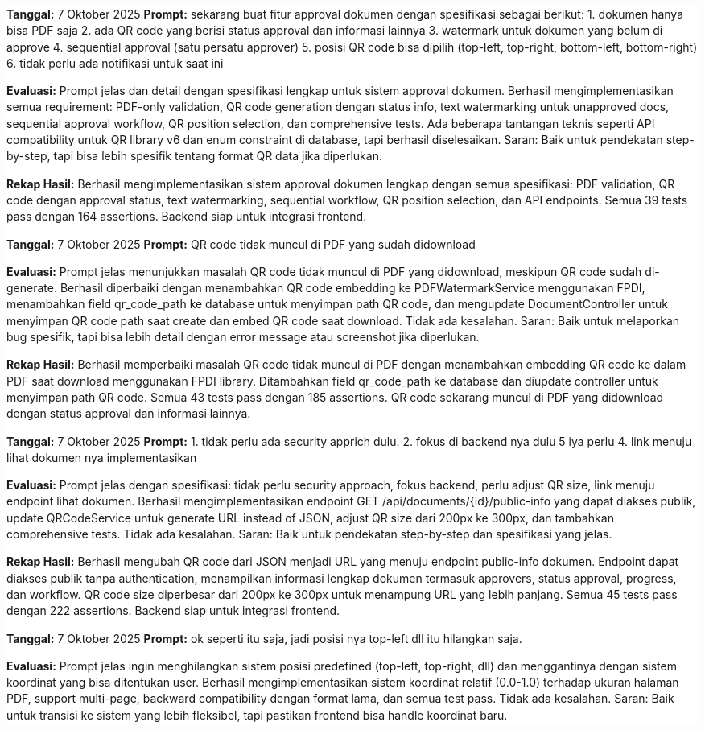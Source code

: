 **Tanggal:** 7 Oktober 2025
**Prompt:** sekarang buat fitur approval dokumen dengan spesifikasi sebagai berikut: 1. dokumen hanya bisa PDF saja 2. ada QR code yang berisi status approval dan informasi lainnya 3. watermark untuk dokumen yang belum di approve 4. sequential approval (satu persatu approver) 5. posisi QR code bisa dipilih (top-left, top-right, bottom-left, bottom-right) 6. tidak perlu ada notifikasi untuk saat ini

**Evaluasi:** Prompt jelas dan detail dengan spesifikasi lengkap untuk sistem approval dokumen. Berhasil mengimplementasikan semua requirement: PDF-only validation, QR code generation dengan status info, text watermarking untuk unapproved docs, sequential approval workflow, QR position selection, dan comprehensive tests. Ada beberapa tantangan teknis seperti API compatibility untuk QR library v6 dan enum constraint di database, tapi berhasil diselesaikan. Saran: Baik untuk pendekatan step-by-step, tapi bisa lebih spesifik tentang format QR data jika diperlukan.

**Rekap Hasil:** Berhasil mengimplementasikan sistem approval dokumen lengkap dengan semua spesifikasi: PDF validation, QR code dengan approval status, text watermarking, sequential workflow, QR position selection, dan API endpoints. Semua 39 tests pass dengan 164 assertions. Backend siap untuk integrasi frontend.

**Tanggal:** 7 Oktober 2025
**Prompt:** QR code tidak muncul di PDF yang sudah didownload

**Evaluasi:** Prompt jelas menunjukkan masalah QR code tidak muncul di PDF yang didownload, meskipun QR code sudah di-generate. Berhasil diperbaiki dengan menambahkan QR code embedding ke PDFWatermarkService menggunakan FPDI, menambahkan field qr_code_path ke database untuk menyimpan path QR code, dan mengupdate DocumentController untuk menyimpan QR code path saat create dan embed QR code saat download. Tidak ada kesalahan. Saran: Baik untuk melaporkan bug spesifik, tapi bisa lebih detail dengan error message atau screenshot jika diperlukan.

**Rekap Hasil:** Berhasil memperbaiki masalah QR code tidak muncul di PDF dengan menambahkan embedding QR code ke dalam PDF saat download menggunakan FPDI library. Ditambahkan field qr_code_path ke database dan diupdate controller untuk menyimpan path QR code. Semua 43 tests pass dengan 185 assertions. QR code sekarang muncul di PDF yang didownload dengan status approval dan informasi lainnya.

**Tanggal:** 7 Oktober 2025
**Prompt:** 1. tidak perlu ada security apprich dulu. 2. fokus di backend nya dulu 5 iya perlu 4. link menuju lihat dokumen nya implementasikan

**Evaluasi:** Prompt jelas dengan spesifikasi: tidak perlu security approach, fokus backend, perlu adjust QR size, link menuju endpoint lihat dokumen. Berhasil mengimplementasikan endpoint GET /api/documents/{id}/public-info yang dapat diakses publik, update QRCodeService untuk generate URL instead of JSON, adjust QR size dari 200px ke 300px, dan tambahkan comprehensive tests. Tidak ada kesalahan. Saran: Baik untuk pendekatan step-by-step dan spesifikasi yang jelas.

**Rekap Hasil:** Berhasil mengubah QR code dari JSON menjadi URL yang menuju endpoint public-info dokumen. Endpoint dapat diakses publik tanpa authentication, menampilkan informasi lengkap dokumen termasuk approvers, status approval, progress, dan workflow. QR code size diperbesar dari 200px ke 300px untuk menampung URL yang lebih panjang. Semua 45 tests pass dengan 222 assertions. Backend siap untuk integrasi frontend.

**Tanggal:** 7 Oktober 2025
**Prompt:** ok seperti itu saja, jadi posisi nya top-left dll itu hilangkan saja.

**Evaluasi:** Prompt jelas ingin menghilangkan sistem posisi predefined (top-left, top-right, dll) dan menggantinya dengan sistem koordinat yang bisa ditentukan user. Berhasil mengimplementasikan sistem koordinat relatif (0.0-1.0) terhadap ukuran halaman PDF, support multi-page, backward compatibility dengan format lama, dan semua test pass. Tidak ada kesalahan. Saran: Baik untuk transisi ke sistem yang lebih fleksibel, tapi pastikan frontend bisa handle koordinat baru.
